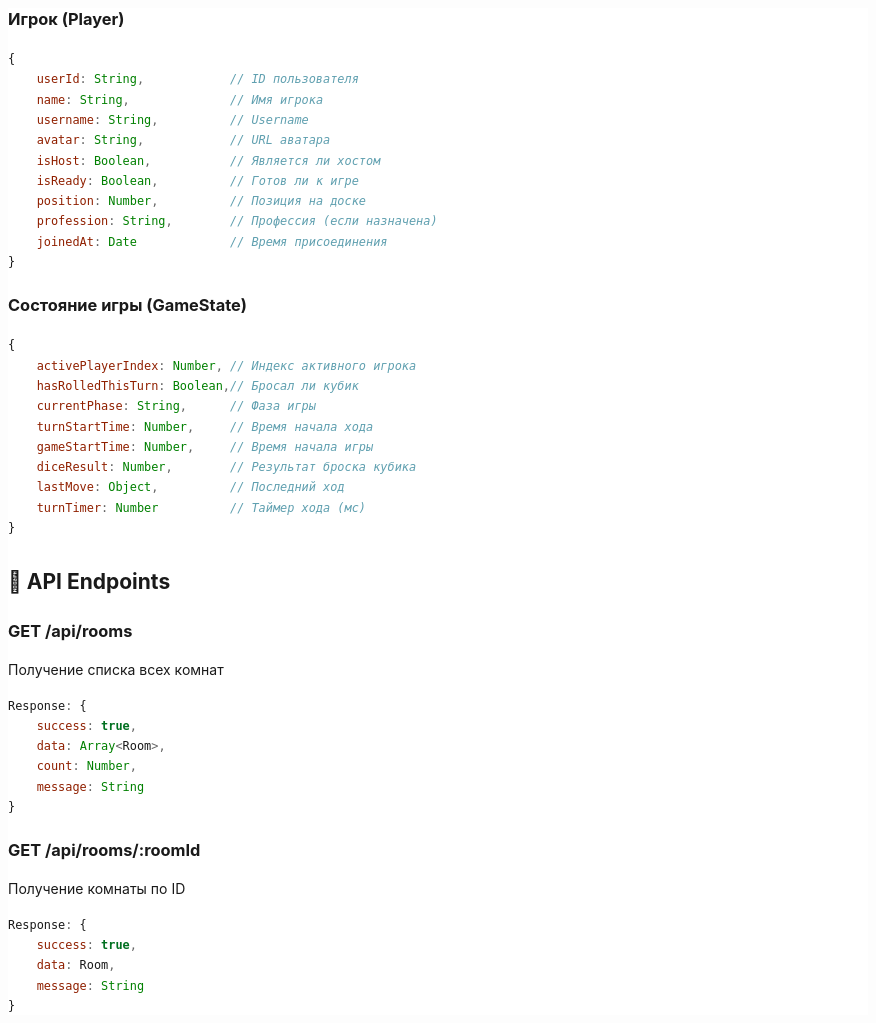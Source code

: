 ### Игрок (Player)
```javascript
{
    userId: String,            // ID пользователя
    name: String,              // Имя игрока
    username: String,          // Username
    avatar: String,            // URL аватара
    isHost: Boolean,           // Является ли хостом
    isReady: Boolean,          // Готов ли к игре
    position: Number,          // Позиция на доске
    profession: String,        // Профессия (если назначена)
    joinedAt: Date             // Время присоединения
}
```

### Состояние игры (GameState)
```javascript
{
    activePlayerIndex: Number, // Индекс активного игрока
    hasRolledThisTurn: Boolean,// Бросал ли кубик
    currentPhase: String,      // Фаза игры
    turnStartTime: Number,     // Время начала хода
    gameStartTime: Number,     // Время начала игры
    diceResult: Number,        // Результат броска кубика
    lastMove: Object,          // Последний ход
    turnTimer: Number          // Таймер хода (мс)
}
```

## 🚀 API Endpoints

### GET /api/rooms
Получение списка всех комнат
```javascript
Response: {
    success: true,
    data: Array<Room>,
    count: Number,
    message: String
}
```

### GET /api/rooms/:roomId
Получение комнаты по ID
```javascript
Response: {
    success: true,
    data: Room,
    message: String
}
```
